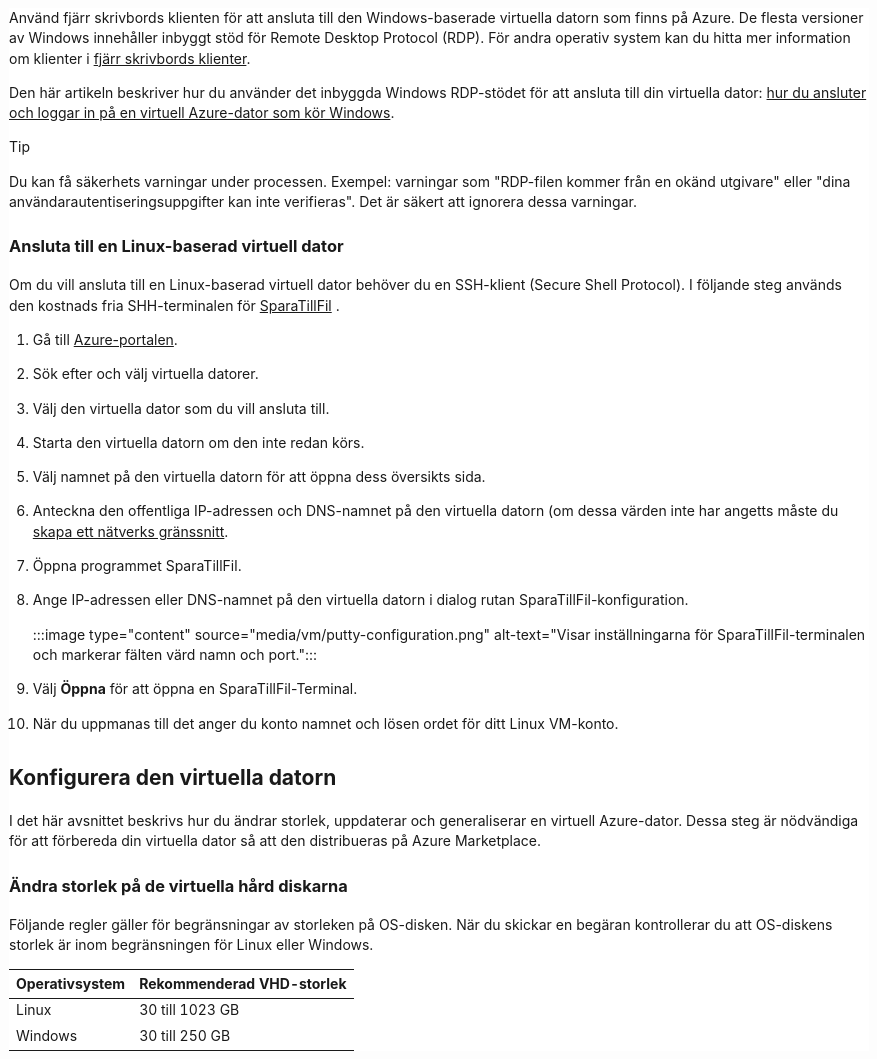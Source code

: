 Använd fjärr skrivbords klienten för att ansluta till den Windows-baserade virtuella datorn som finns på Azure. De flesta versioner av Windows innehåller inbyggt stöd för Remote Desktop Protocol (RDP). För andra operativ system kan du hitta mer information om klienter i [fjärr skrivbords klienter](https://docs.microsoft.com/windows-server/remote/remote-desktop-services/clients/remote-desktop-clients).

Den här artikeln beskriver hur du använder det inbyggda Windows RDP-stödet för att ansluta till din virtuella dator: [hur du ansluter och loggar in på en virtuell Azure-dator som kör Windows](https://docs.microsoft.com/azure/virtual-machines/windows/connect-logon).

> [!TIP]
> Du kan få säkerhets varningar under processen. Exempel: varningar som "RDP-filen kommer från en okänd utgivare" eller "dina användarautentiseringsuppgifter kan inte verifieras". Det är säkert att ignorera dessa varningar.

### <a name="connect-to-a-linux-based-vm"></a>Ansluta till en Linux-baserad virtuell dator

Om du vill ansluta till en Linux-baserad virtuell dator behöver du en SSH-klient (Secure Shell Protocol). I följande steg används den kostnads fria SHH-terminalen för [SparaTillFil](https://www.ssh.com/ssh/putty/) .

1. Gå till [Azure-portalen](https://ms.portal.azure.com/).
2. Sök efter och välj virtuella datorer.
3. Välj den virtuella dator som du vill ansluta till.
4. Starta den virtuella datorn om den inte redan körs.
5. Välj namnet på den virtuella datorn för att öppna dess översikts sida.
6. Anteckna den offentliga IP-adressen och DNS-namnet på den virtuella datorn (om dessa värden inte har angetts måste du [skapa ett nätverks gränssnitt](https://docs.microsoft.com/azure/virtual-network/virtual-network-network-interface#create-a-network-interface).
7. Öppna programmet SparaTillFil.
8. Ange IP-adressen eller DNS-namnet på den virtuella datorn i dialog rutan SparaTillFil-konfiguration.

    :::image type="content" source="media/vm/putty-configuration.png" alt-text="Visar inställningarna för SparaTillFil-terminalen och markerar fälten värd namn och port.":::

9. Välj **Öppna** för att öppna en SparaTillFil-Terminal.
10. När du uppmanas till det anger du konto namnet och lösen ordet för ditt Linux VM-konto.

## <a name="configure-the-virtual-machine"></a>Konfigurera den virtuella datorn

I det här avsnittet beskrivs hur du ändrar storlek, uppdaterar och generaliserar en virtuell Azure-dator. Dessa steg är nödvändiga för att förbereda din virtuella dator så att den distribueras på Azure Marketplace.

### <a name="sizing-the-vhds"></a>Ändra storlek på de virtuella hård diskarna

Följande regler gäller för begränsningar av storleken på OS-disken. När du skickar en begäran kontrollerar du att OS-diskens storlek är inom begränsningen för Linux eller Windows.

| Operativsystem | Rekommenderad VHD-storlek |
| --- | --- |
| Linux | 30 till 1023 GB |
| Windows | 30 till 250 GB |

